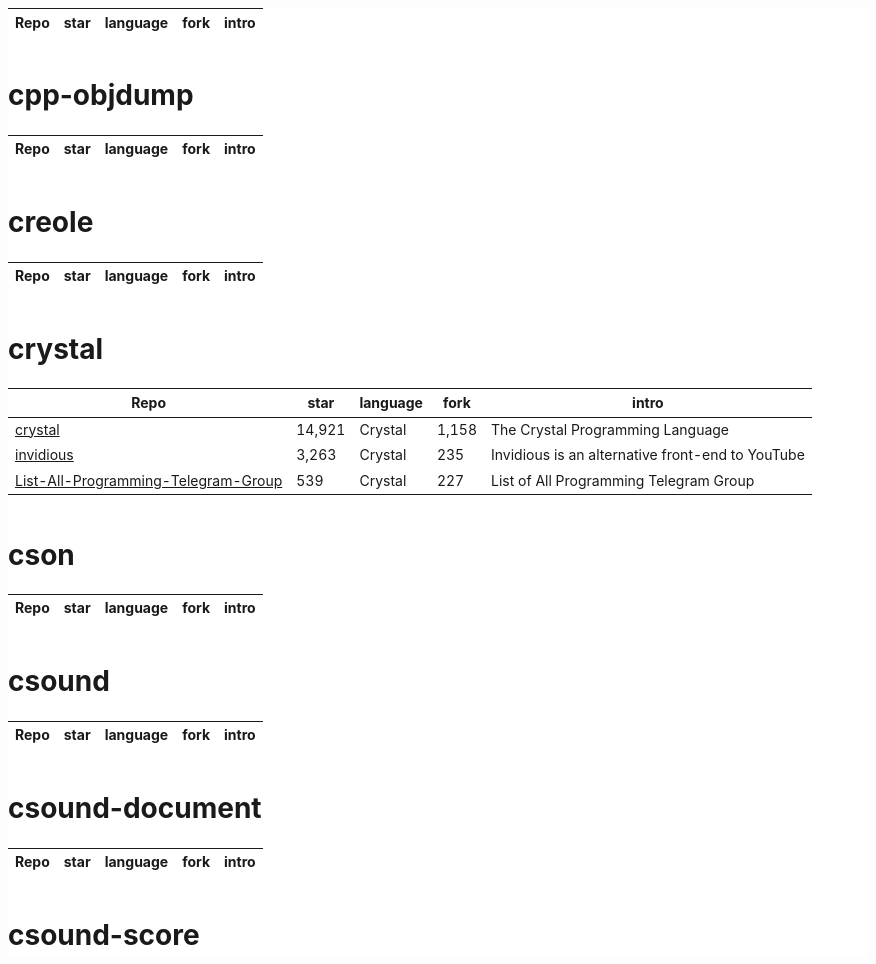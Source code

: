 Repo|star|language|fork|intro
-|-|-|-|-



# cpp-objdump

Repo|star|language|fork|intro
-|-|-|-|-



# creole

Repo|star|language|fork|intro
-|-|-|-|-



# crystal

Repo|star|language|fork|intro
-|-|-|-|-
[crystal](https://github.com/crystal-lang/crystal)|14,921|Crystal|1,158|The Crystal Programming Language
[invidious](https://github.com/omarroth/invidious)|3,263|Crystal|235|Invidious is an alternative front-end to YouTube
[List-All-Programming-Telegram-Group](https://github.com/hendisantika/List-All-Programming-Telegram-Group)|539|Crystal|227|List of All Programming Telegram Group


# cson

Repo|star|language|fork|intro
-|-|-|-|-



# csound

Repo|star|language|fork|intro
-|-|-|-|-



# csound-document

Repo|star|language|fork|intro
-|-|-|-|-



# csound-score
